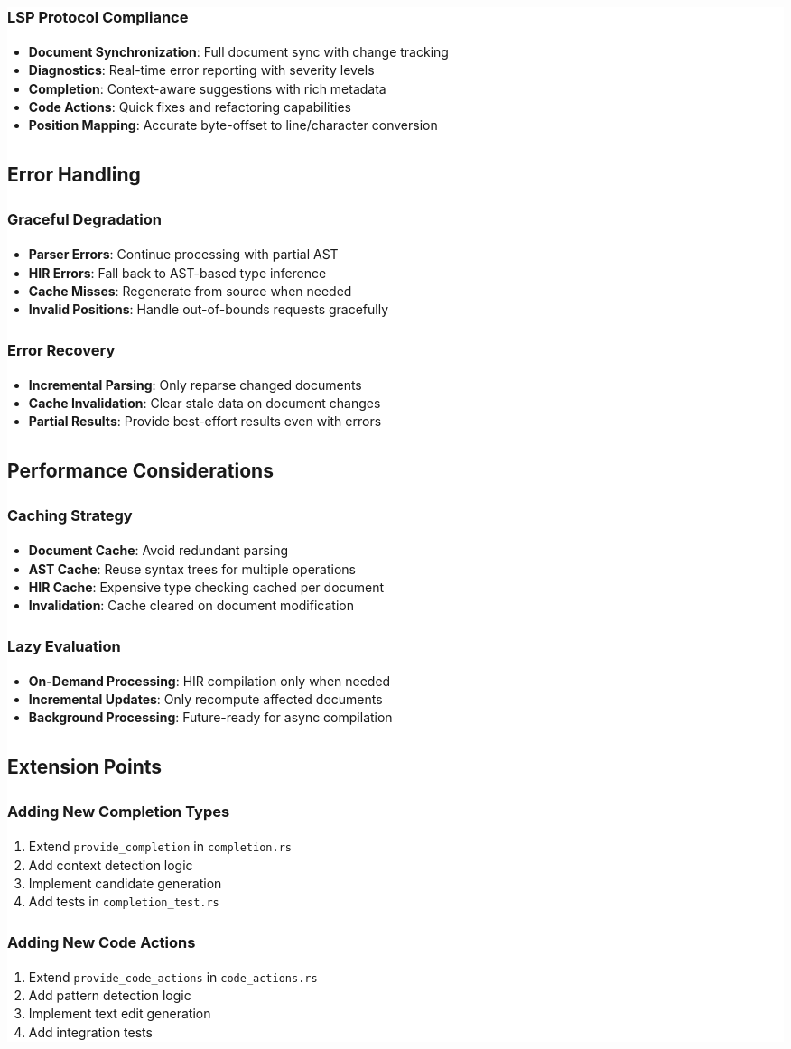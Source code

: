 ### LSP Protocol Compliance
- **Document Synchronization**: Full document sync with change tracking
- **Diagnostics**: Real-time error reporting with severity levels
- **Completion**: Context-aware suggestions with rich metadata
- **Code Actions**: Quick fixes and refactoring capabilities
- **Position Mapping**: Accurate byte-offset to line/character conversion

## Error Handling

### Graceful Degradation
- **Parser Errors**: Continue processing with partial AST
- **HIR Errors**: Fall back to AST-based type inference
- **Cache Misses**: Regenerate from source when needed
- **Invalid Positions**: Handle out-of-bounds requests gracefully

### Error Recovery
- **Incremental Parsing**: Only reparse changed documents
- **Cache Invalidation**: Clear stale data on document changes
- **Partial Results**: Provide best-effort results even with errors

## Performance Considerations

### Caching Strategy
- **Document Cache**: Avoid redundant parsing
- **AST Cache**: Reuse syntax trees for multiple operations
- **HIR Cache**: Expensive type checking cached per document
- **Invalidation**: Cache cleared on document modification

### Lazy Evaluation
- **On-Demand Processing**: HIR compilation only when needed
- **Incremental Updates**: Only recompute affected documents
- **Background Processing**: Future-ready for async compilation

## Extension Points

### Adding New Completion Types
1. Extend `provide_completion` in `completion.rs`
2. Add context detection logic
3. Implement candidate generation
4. Add tests in `completion_test.rs`

### Adding New Code Actions
1. Extend `provide_code_actions` in `code_actions.rs`
2. Add pattern detection logic
3. Implement text edit generation
4. Add integration tests
